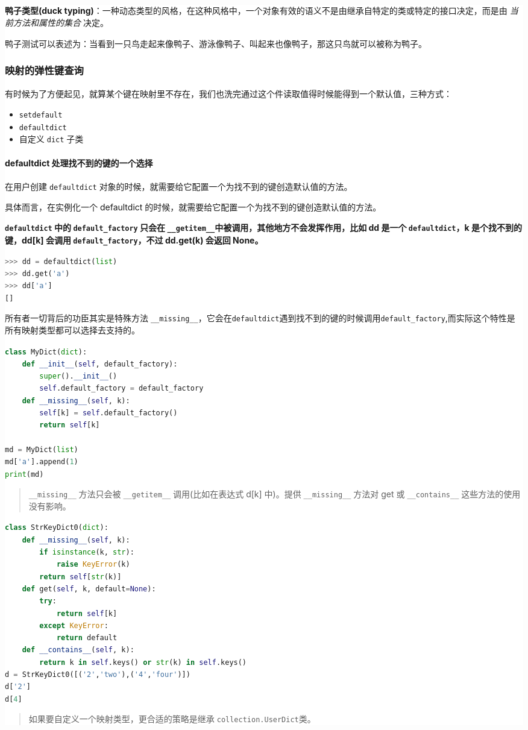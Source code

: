 **鸭子类型(duck typing)**：一种动态类型的风格，在这种风格中，一个对象有效的语义不是由继承自特定的类或特定的接口决定，而是由 *当前方法和属性的集合* 决定。

鸭子测试可以表述为：当看到一只鸟走起来像鸭子、游泳像鸭子、叫起来也像鸭子，那这只鸟就可以被称为鸭子。

### 映射的弹性键查询

有时候为了方便起见，就算某个键在映射里不存在，我们也洗完通过这个件读取值得时候能得到一个默认值，三种方式：
- `setdefault`
- `defaultdict`
- 自定义 `dict` 子类

#### defaultdict 处理找不到的键的一个选择

在用户创建 `defaultdict` 对象的时候，就需要给它配置一个为找不到的键创造默认值的方法。

具体而言，在实例化一个 defaultdict 的时候，就需要给它配置一个为找不到的键创造默认值的方法。

**`defaultdict` 中的 `default_factory` 只会在 `__getitem__`中被调用，其他地方不会发挥作用，比如 dd 是一个 `defaultdict`，k 是个找不到的键，dd[k] 会调用 `default_factory`，不过 dd.get(k) 会返回 None。**

```python
>>> dd = defaultdict(list)
>>> dd.get('a')
>>> dd['a']
[]
```
所有者一切背后的功臣其实是特殊方法 `__missing__`，它会在`defaultdict`遇到找不到的键的时候调用`default_factory`,而实际这个特性是所有映射类型都可以选择去支持的。
```python {cmd}
class MyDict(dict):
    def __init__(self, default_factory):
        super().__init__()
        self.default_factory = default_factory
    def __missing__(self, k):
        self[k] = self.default_factory()
        return self[k]

md = MyDict(list)
md['a'].append(1)
print(md)
```

> `__missing__` 方法只会被 `__getitem__` 调用(比如在表达式 d[k] 中)。提供 `__missing__` 方法对 get 或 `__contains__` 这些方法的使用没有影响。
```python
class StrKeyDict0(dict):
    def __missing__(self, k):
        if isinstance(k, str):
            raise KeyError(k)
        return self[str(k)]
    def get(self, k, default=None):
        try:
            return self[k]
        except KeyError:
            return default
    def __contains__(self, k):
        return k in self.keys() or str(k) in self.keys()
d = StrKeyDict0([('2','two'),('4','four')])
d['2']
d[4]
```
> 如果要自定义一个映射类型，更合适的策略是继承 `collection.UserDict`类。
